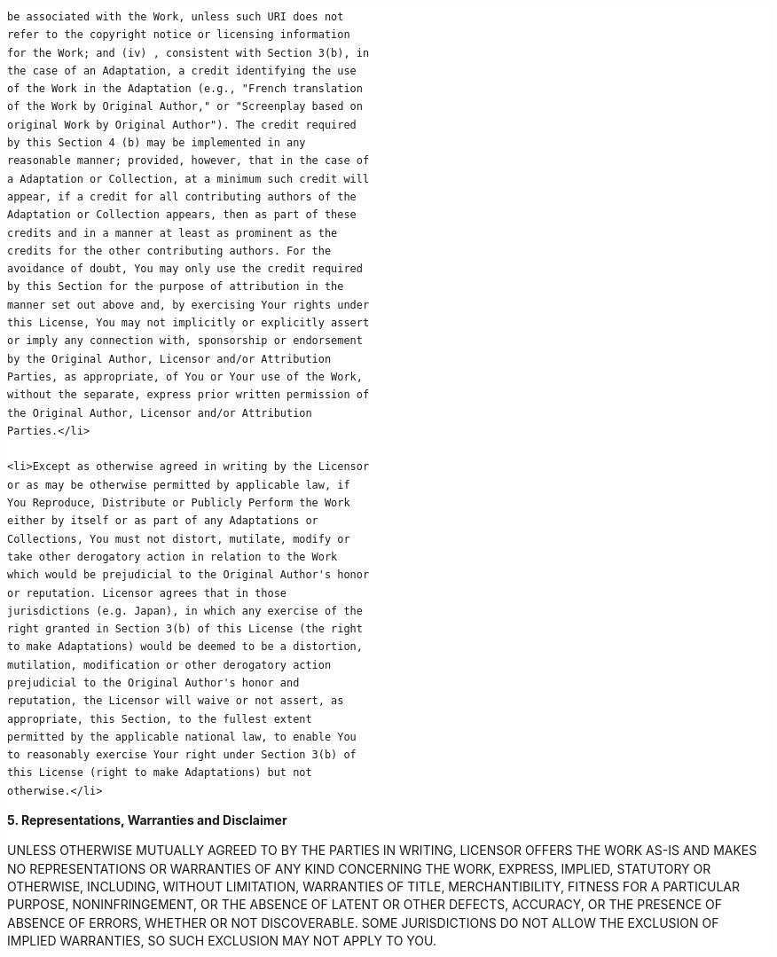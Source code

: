 	be associated with the Work, unless such URI does not
	refer to the copyright notice or licensing information
	for the Work; and (iv) , consistent with Section 3(b), in
	the case of an Adaptation, a credit identifying the use
	of the Work in the Adaptation (e.g., "French translation
	of the Work by Original Author," or "Screenplay based on
	original Work by Original Author"). The credit required
	by this Section 4 (b) may be implemented in any
	reasonable manner; provided, however, that in the case of
	a Adaptation or Collection, at a minimum such credit will
	appear, if a credit for all contributing authors of the
	Adaptation or Collection appears, then as part of these
	credits and in a manner at least as prominent as the
	credits for the other contributing authors. For the
	avoidance of doubt, You may only use the credit required
	by this Section for the purpose of attribution in the
	manner set out above and, by exercising Your rights under
	this License, You may not implicitly or explicitly assert
	or imply any connection with, sponsorship or endorsement
	by the Original Author, Licensor and/or Attribution
	Parties, as appropriate, of You or Your use of the Work,
	without the separate, express prior written permission of
	the Original Author, Licensor and/or Attribution
	Parties.</li>

	<li>Except as otherwise agreed in writing by the Licensor
	or as may be otherwise permitted by applicable law, if
	You Reproduce, Distribute or Publicly Perform the Work
	either by itself or as part of any Adaptations or
	Collections, You must not distort, mutilate, modify or
	take other derogatory action in relation to the Work
	which would be prejudicial to the Original Author's honor
	or reputation. Licensor agrees that in those
	jurisdictions (e.g. Japan), in which any exercise of the
	right granted in Section 3(b) of this License (the right
	to make Adaptations) would be deemed to be a distortion,
	mutilation, modification or other derogatory action
	prejudicial to the Original Author's honor and
	reputation, the Licensor will waive or not assert, as
	appropriate, this Section, to the fullest extent
	permitted by the applicable national law, to enable You
	to reasonably exercise Your right under Section 3(b) of
	this License (right to make Adaptations) but not
	otherwise.</li>
</ol>

<p><strong>5. Representations, Warranties and
Disclaimer</strong></p>

<p>UNLESS OTHERWISE MUTUALLY AGREED TO BY THE PARTIES IN
WRITING, LICENSOR OFFERS THE WORK AS-IS AND MAKES NO
REPRESENTATIONS OR WARRANTIES OF ANY KIND CONCERNING THE
WORK, EXPRESS, IMPLIED, STATUTORY OR OTHERWISE, INCLUDING,
WITHOUT LIMITATION, WARRANTIES OF TITLE, MERCHANTIBILITY,
FITNESS FOR A PARTICULAR PURPOSE, NONINFRINGEMENT, OR THE
ABSENCE OF LATENT OR OTHER DEFECTS, ACCURACY, OR THE
PRESENCE OF ABSENCE OF ERRORS, WHETHER OR NOT DISCOVERABLE.
SOME JURISDICTIONS DO NOT ALLOW THE EXCLUSION OF IMPLIED
WARRANTIES, SO SUCH EXCLUSION MAY NOT APPLY TO YOU.</p>
